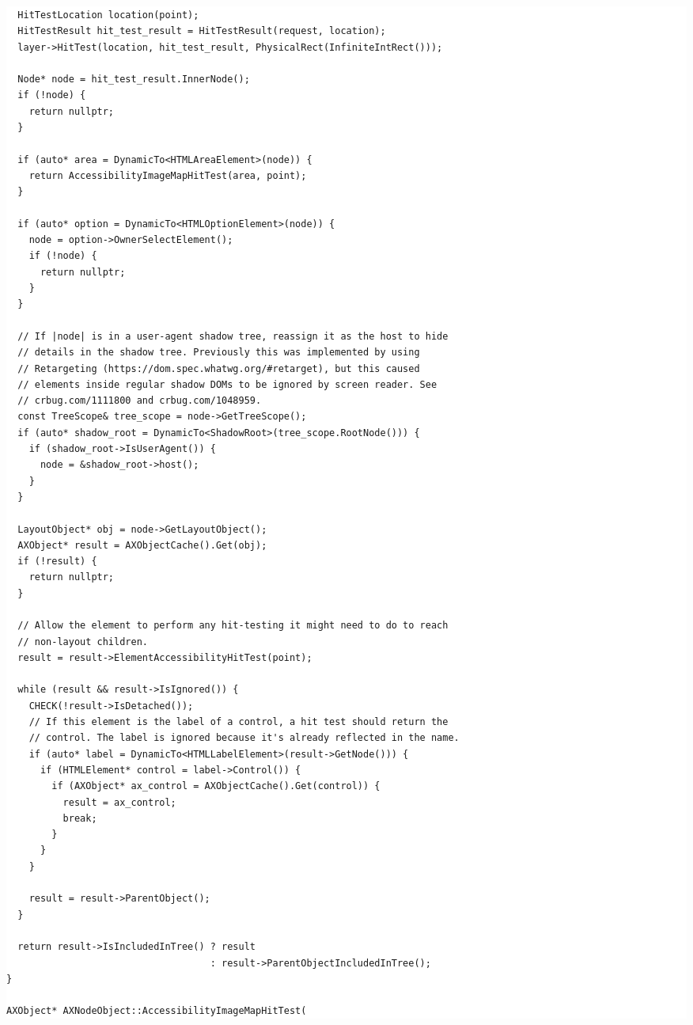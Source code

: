 ```
  HitTestLocation location(point);
  HitTestResult hit_test_result = HitTestResult(request, location);
  layer->HitTest(location, hit_test_result, PhysicalRect(InfiniteIntRect()));

  Node* node = hit_test_result.InnerNode();
  if (!node) {
    return nullptr;
  }

  if (auto* area = DynamicTo<HTMLAreaElement>(node)) {
    return AccessibilityImageMapHitTest(area, point);
  }

  if (auto* option = DynamicTo<HTMLOptionElement>(node)) {
    node = option->OwnerSelectElement();
    if (!node) {
      return nullptr;
    }
  }

  // If |node| is in a user-agent shadow tree, reassign it as the host to hide
  // details in the shadow tree. Previously this was implemented by using
  // Retargeting (https://dom.spec.whatwg.org/#retarget), but this caused
  // elements inside regular shadow DOMs to be ignored by screen reader. See
  // crbug.com/1111800 and crbug.com/1048959.
  const TreeScope& tree_scope = node->GetTreeScope();
  if (auto* shadow_root = DynamicTo<ShadowRoot>(tree_scope.RootNode())) {
    if (shadow_root->IsUserAgent()) {
      node = &shadow_root->host();
    }
  }

  LayoutObject* obj = node->GetLayoutObject();
  AXObject* result = AXObjectCache().Get(obj);
  if (!result) {
    return nullptr;
  }

  // Allow the element to perform any hit-testing it might need to do to reach
  // non-layout children.
  result = result->ElementAccessibilityHitTest(point);

  while (result && result->IsIgnored()) {
    CHECK(!result->IsDetached());
    // If this element is the label of a control, a hit test should return the
    // control. The label is ignored because it's already reflected in the name.
    if (auto* label = DynamicTo<HTMLLabelElement>(result->GetNode())) {
      if (HTMLElement* control = label->Control()) {
        if (AXObject* ax_control = AXObjectCache().Get(control)) {
          result = ax_control;
          break;
        }
      }
    }

    result = result->ParentObject();
  }

  return result->IsIncludedInTree() ? result
                                    : result->ParentObjectIncludedInTree();
}

AXObject* AXNodeObject::AccessibilityImageMapHitTest(
```